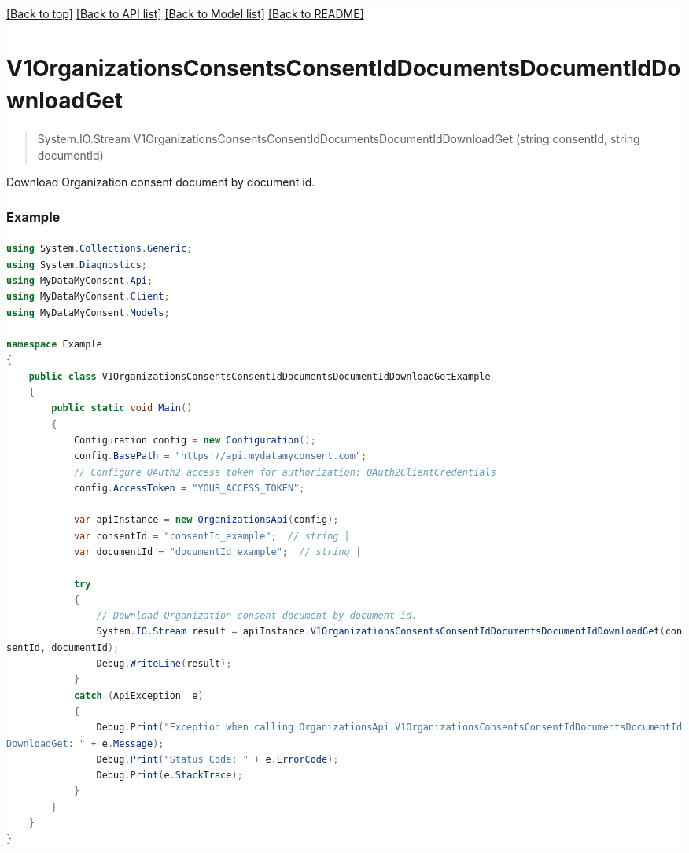 [[Back to top]](#) [[Back to API list]](../README.md#documentation-for-api-endpoints) [[Back to Model list]](../README.md#documentation-for-models) [[Back to README]](../README.md)

<a name="v1organizationsconsentsconsentiddocumentsdocumentiddownloadget"></a>
# **V1OrganizationsConsentsConsentIdDocumentsDocumentIdDownloadGet**
> System.IO.Stream V1OrganizationsConsentsConsentIdDocumentsDocumentIdDownloadGet (string consentId, string documentId)

Download Organization consent document by document id.

### Example
```csharp
using System.Collections.Generic;
using System.Diagnostics;
using MyDataMyConsent.Api;
using MyDataMyConsent.Client;
using MyDataMyConsent.Models;

namespace Example
{
    public class V1OrganizationsConsentsConsentIdDocumentsDocumentIdDownloadGetExample
    {
        public static void Main()
        {
            Configuration config = new Configuration();
            config.BasePath = "https://api.mydatamyconsent.com";
            // Configure OAuth2 access token for authorization: OAuth2ClientCredentials
            config.AccessToken = "YOUR_ACCESS_TOKEN";

            var apiInstance = new OrganizationsApi(config);
            var consentId = "consentId_example";  // string | 
            var documentId = "documentId_example";  // string | 

            try
            {
                // Download Organization consent document by document id.
                System.IO.Stream result = apiInstance.V1OrganizationsConsentsConsentIdDocumentsDocumentIdDownloadGet(consentId, documentId);
                Debug.WriteLine(result);
            }
            catch (ApiException  e)
            {
                Debug.Print("Exception when calling OrganizationsApi.V1OrganizationsConsentsConsentIdDocumentsDocumentIdDownloadGet: " + e.Message);
                Debug.Print("Status Code: " + e.ErrorCode);
                Debug.Print(e.StackTrace);
            }
        }
    }
}
```
